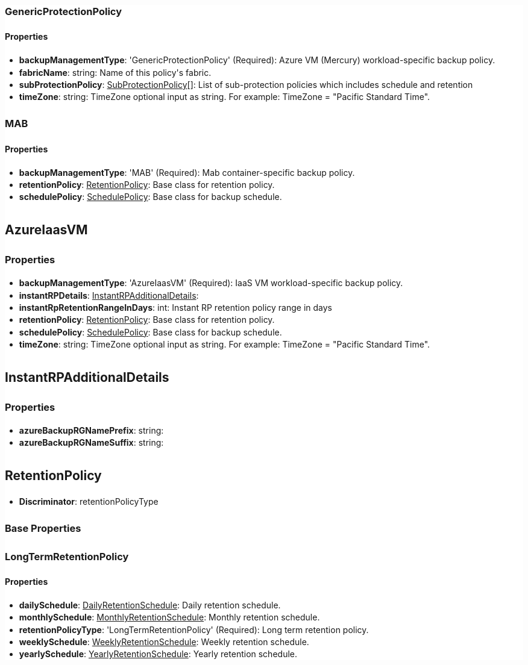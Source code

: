 ### GenericProtectionPolicy
#### Properties
* **backupManagementType**: 'GenericProtectionPolicy' (Required): Azure VM (Mercury) workload-specific backup policy.
* **fabricName**: string: Name of this policy's fabric.
* **subProtectionPolicy**: [SubProtectionPolicy](#subprotectionpolicy)[]: List of sub-protection policies which includes schedule and retention
* **timeZone**: string: TimeZone optional input as string. For example: TimeZone = "Pacific Standard Time".

### MAB
#### Properties
* **backupManagementType**: 'MAB' (Required): Mab container-specific backup policy.
* **retentionPolicy**: [RetentionPolicy](#retentionpolicy): Base class for retention policy.
* **schedulePolicy**: [SchedulePolicy](#schedulepolicy): Base class for backup schedule.


## AzureIaasVM
### Properties
* **backupManagementType**: 'AzureIaasVM' (Required): IaaS VM workload-specific backup policy.
* **instantRPDetails**: [InstantRPAdditionalDetails](#instantrpadditionaldetails):
* **instantRpRetentionRangeInDays**: int: Instant RP retention policy range in days
* **retentionPolicy**: [RetentionPolicy](#retentionpolicy): Base class for retention policy.
* **schedulePolicy**: [SchedulePolicy](#schedulepolicy): Base class for backup schedule.
* **timeZone**: string: TimeZone optional input as string. For example: TimeZone = "Pacific Standard Time".

## InstantRPAdditionalDetails
### Properties
* **azureBackupRGNamePrefix**: string:
* **azureBackupRGNameSuffix**: string:

## RetentionPolicy
* **Discriminator**: retentionPolicyType
### Base Properties
### LongTermRetentionPolicy
#### Properties
* **dailySchedule**: [DailyRetentionSchedule](#dailyretentionschedule): Daily retention schedule.
* **monthlySchedule**: [MonthlyRetentionSchedule](#monthlyretentionschedule): Monthly retention schedule.
* **retentionPolicyType**: 'LongTermRetentionPolicy' (Required): Long term retention policy.
* **weeklySchedule**: [WeeklyRetentionSchedule](#weeklyretentionschedule): Weekly retention schedule.
* **yearlySchedule**: [YearlyRetentionSchedule](#yearlyretentionschedule): Yearly retention schedule.
